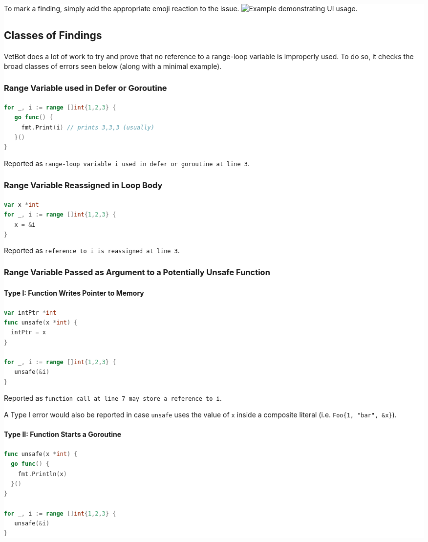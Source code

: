 To mark a finding, simply add the appropriate emoji reaction to the issue.
![Example demonstrating UI usage.](https://github.com/github-vet/rangeclosure-findings/blob/355212562c9eb26da4d2267ad13817e29857303d/example.png)

## Classes of Findings

VetBot does a lot of work to try and prove that no reference to a range-loop variable is improperly used. To do so, it checks the broad classes of errors seen below (along with a minimal example).

### Range Variable used in Defer or Goroutine
```go
for _, i := range []int{1,2,3} {
   go func() {
     fmt.Print(i) // prints 3,3,3 (usually)
   }()
}
```
Reported as `range-loop variable i used in defer or goroutine at line 3`.

### Range Variable Reassigned in Loop Body
```go
var x *int
for _, i := range []int{1,2,3} {
   x = &i
}
```
Reported as `reference to i is reassigned at line 3`.

### Range Variable Passed as Argument to a Potentially Unsafe Function

#### Type I: Function Writes Pointer to Memory
```go
var intPtr *int
func unsafe(x *int) {
  intPtr = x
}

for _, i := range []int{1,2,3} {
   unsafe(&i)
}
```
Reported as `function call at line 7 may store a reference to i`.

A Type I error would also be reported in case `unsafe` uses the value of `x` inside a composite literal (i.e. `Foo{1, "bar", &x}`).

#### Type II: Function Starts a Goroutine
```go
func unsafe(x *int) {
  go func() {
    fmt.Println(x)
  }()
}

for _, i := range []int{1,2,3} {
   unsafe(&i)
}
```
